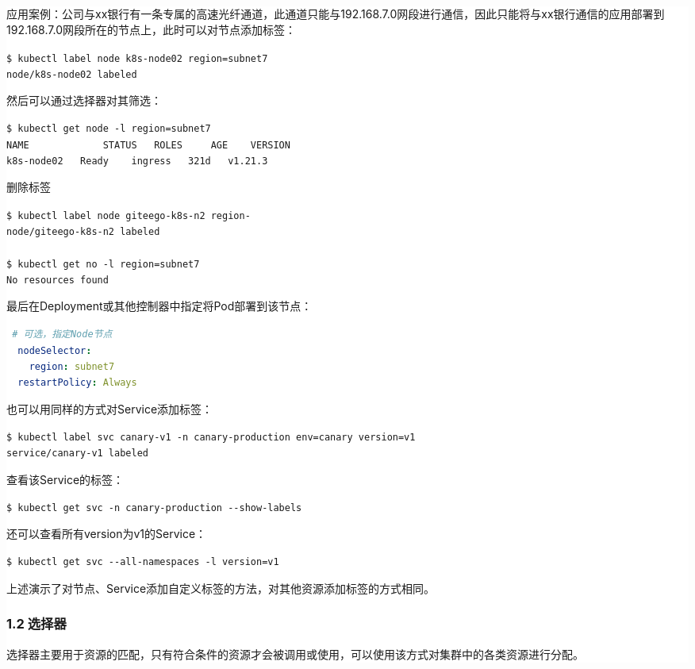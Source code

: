应用案例：公司与xx银行有一条专属的高速光纤通道，此通道只能与192.168.7.0网段进行通信，因此只能将与xx银行通信的应用部署到192.168.7.0网段所在的节点上，此时可以对节点添加标签：

```shell
$ kubectl label node k8s-node02 region=subnet7
node/k8s-node02 labeled
```

然后可以通过选择器对其筛选：

```shell
$ kubectl get node -l region=subnet7
NAME             STATUS   ROLES     AGE    VERSION
k8s-node02   Ready    ingress   321d   v1.21.3
```

删除标签

```shell
$ kubectl label node giteego-k8s-n2 region-
node/giteego-k8s-n2 labeled

$ kubectl get no -l region=subnet7
No resources found
```



最后在Deployment或其他控制器中指定将Pod部署到该节点：

```yaml
 # 可选，指定Node节点
  nodeSelector:
    region: subnet7
  restartPolicy: Always
```

也可以用同样的方式对Service添加标签：

```shell
$ kubectl label svc canary-v1 -n canary-production env=canary version=v1
service/canary-v1 labeled
```

查看该Service的标签：

```shell
$ kubectl get svc -n canary-production --show-labels
```


还可以查看所有version为v1的Service：

```shell
$ kubectl get svc --all-namespaces -l version=v1
```

上述演示了对节点、Service添加自定义标签的方法，对其他资源添加标签的方式相同。



### 1.2 选择器

选择器主要用于资源的匹配，只有符合条件的资源才会被调用或使用，可以使用该方式对集群中的各类资源进行分配。
